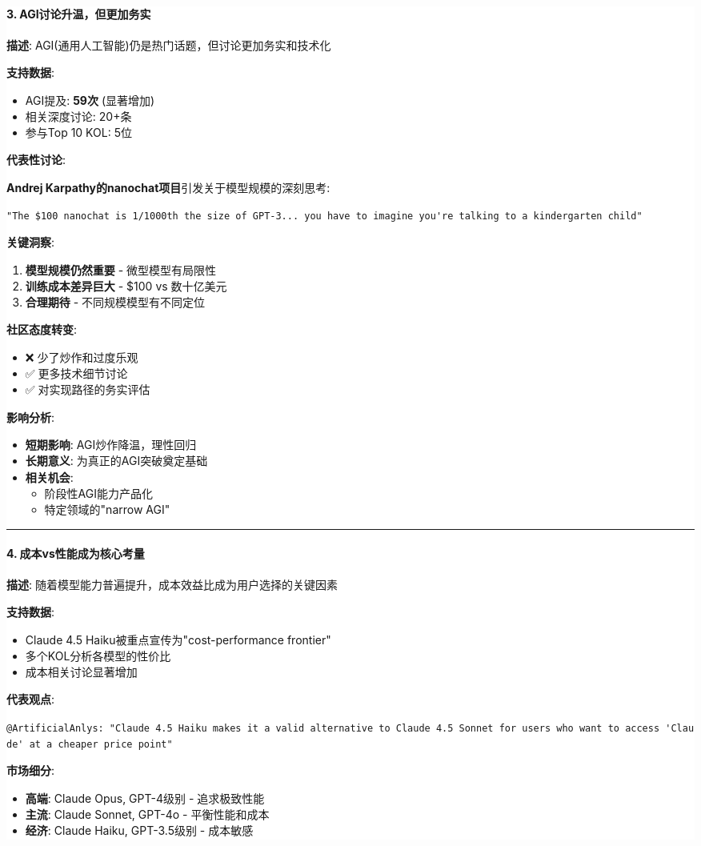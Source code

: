 #### 3. AGI讨论升温，但更加务实

**描述**:
AGI(通用人工智能)仍是热门话题，但讨论更加务实和技术化

**支持数据**:
- AGI提及: **59次** (显著增加)
- 相关深度讨论: 20+条
- 参与Top 10 KOL: 5位

**代表性讨论**:

**Andrej Karpathy的nanochat项目**引发关于模型规模的深刻思考:
```
"The $100 nanochat is 1/1000th the size of GPT-3... you have to imagine you're talking to a kindergarten child"
```

**关键洞察**:
1. **模型规模仍然重要** - 微型模型有局限性
2. **训练成本差异巨大** - $100 vs 数十亿美元
3. **合理期待** - 不同规模模型有不同定位

**社区态度转变**:
- ❌ 少了炒作和过度乐观
- ✅ 更多技术细节讨论
- ✅ 对实现路径的务实评估

**影响分析**:
- **短期影响**: AGI炒作降温，理性回归
- **长期意义**: 为真正的AGI突破奠定基础
- **相关机会**:
  - 阶段性AGI能力产品化
  - 特定领域的"narrow AGI"

---

#### 4. 成本vs性能成为核心考量

**描述**:
随着模型能力普遍提升，成本效益比成为用户选择的关键因素

**支持数据**:
- Claude 4.5 Haiku被重点宣传为"cost-performance frontier"
- 多个KOL分析各模型的性价比
- 成本相关讨论显著增加

**代表观点**:
```
@ArtificialAnlys: "Claude 4.5 Haiku makes it a valid alternative to Claude 4.5 Sonnet for users who want to access 'Claude' at a cheaper price point"
```

**市场细分**:
- **高端**: Claude Opus, GPT-4级别 - 追求极致性能
- **主流**: Claude Sonnet, GPT-4o - 平衡性能和成本
- **经济**: Claude Haiku, GPT-3.5级别 - 成本敏感
